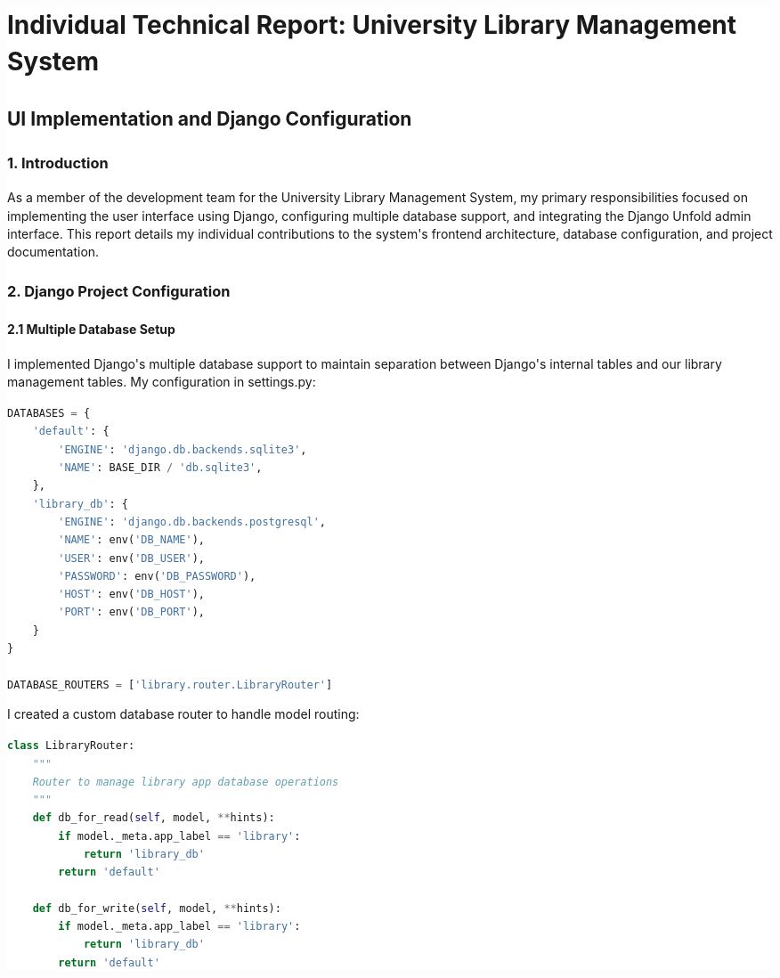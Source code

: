 # Individual Technical Report: University Library Management System
## UI Implementation and Django Configuration

### 1. Introduction

As a member of the development team for the University Library Management System, my primary responsibilities focused on implementing the user interface using Django, configuring multiple database support, and integrating the Django Unfold admin interface. This report details my individual contributions to the system's frontend architecture, database configuration, and project documentation.

### 2. Django Project Configuration

#### 2.1 Multiple Database Setup
I implemented Django's multiple database support to maintain separation between Django's internal tables and our library management tables. My configuration in settings.py:

```python
DATABASES = {
    'default': {
        'ENGINE': 'django.db.backends.sqlite3',
        'NAME': BASE_DIR / 'db.sqlite3',
    },
    'library_db': {
        'ENGINE': 'django.db.backends.postgresql',
        'NAME': env('DB_NAME'),
        'USER': env('DB_USER'),
        'PASSWORD': env('DB_PASSWORD'),
        'HOST': env('DB_HOST'),
        'PORT': env('DB_PORT'),
    }
}

DATABASE_ROUTERS = ['library.router.LibraryRouter']
```

I created a custom database router to handle model routing:

```python
class LibraryRouter:
    """
    Router to manage library app database operations
    """
    def db_for_read(self, model, **hints):
        if model._meta.app_label == 'library':
            return 'library_db'
        return 'default'

    def db_for_write(self, model, **hints):
        if model._meta.app_label == 'library':
            return 'library_db'
        return 'default'
```
